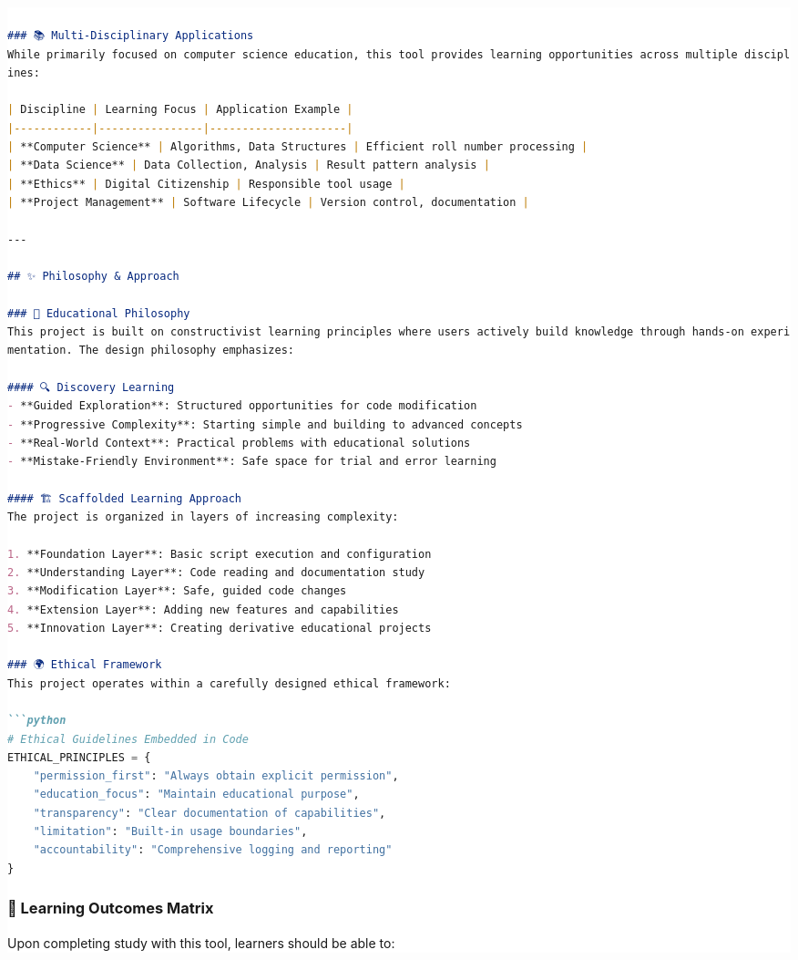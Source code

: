 ```markdown

### 📚 Multi-Disciplinary Applications
While primarily focused on computer science education, this tool provides learning opportunities across multiple disciplines:

| Discipline | Learning Focus | Application Example |
|------------|----------------|---------------------|
| **Computer Science** | Algorithms, Data Structures | Efficient roll number processing |
| **Data Science** | Data Collection, Analysis | Result pattern analysis |
| **Ethics** | Digital Citizenship | Responsible tool usage |
| **Project Management** | Software Lifecycle | Version control, documentation |

---

## ✨ Philosophy & Approach

### 🧠 Educational Philosophy
This project is built on constructivist learning principles where users actively build knowledge through hands-on experimentation. The design philosophy emphasizes:

#### 🔍 Discovery Learning
- **Guided Exploration**: Structured opportunities for code modification
- **Progressive Complexity**: Starting simple and building to advanced concepts
- **Real-World Context**: Practical problems with educational solutions
- **Mistake-Friendly Environment**: Safe space for trial and error learning

#### 🏗️ Scaffolded Learning Approach
The project is organized in layers of increasing complexity:

1. **Foundation Layer**: Basic script execution and configuration
2. **Understanding Layer**: Code reading and documentation study
3. **Modification Layer**: Safe, guided code changes
4. **Extension Layer**: Adding new features and capabilities
5. **Innovation Layer**: Creating derivative educational projects

### 🌍 Ethical Framework
This project operates within a carefully designed ethical framework:

```python
# Ethical Guidelines Embedded in Code
ETHICAL_PRINCIPLES = {
    "permission_first": "Always obtain explicit permission",
    "education_focus": "Maintain educational purpose",
    "transparency": "Clear documentation of capabilities",
    "limitation": "Built-in usage boundaries",
    "accountability": "Comprehensive logging and reporting"
}
```

### 🎯 Learning Outcomes Matrix
Upon completing study with this tool, learners should be able to:

